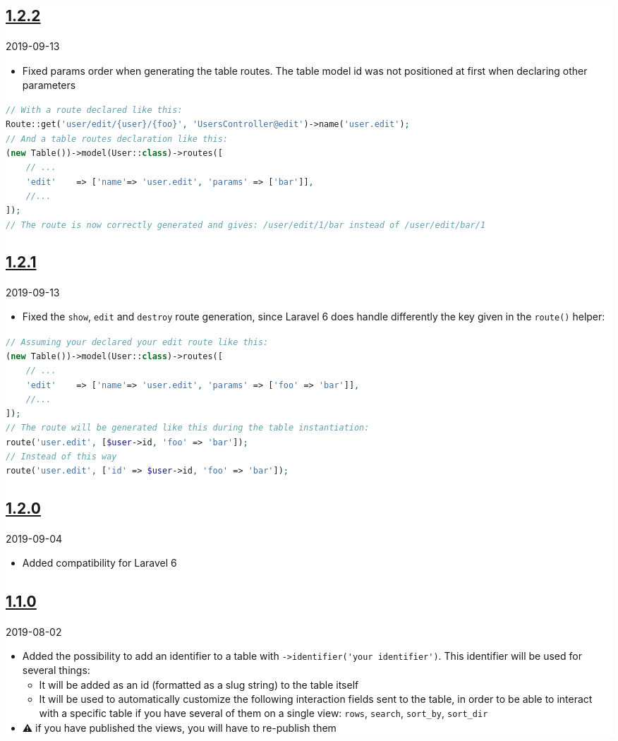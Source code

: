 ## [1.2.2](https://github.com/Okipa/laravel-table/compare/1.2.1...1.2.2)

2019-09-13

* Fixed params order when generating the table routes. The table model id was not positioned at first when declaring other parameters
```php
// With a route declared like this:
Route::get('user/edit/{user}/{foo}', 'UsersController@edit')->name('user.edit');
// And a table routes declaration like this:
(new Table())->model(User::class)->routes([
    // ...
    'edit'    => ['name'=> 'user.edit', 'params' => ['bar']],
    //...
]);
// The route is now correctly generated and gives: /user/edit/1/bar instead of /user/edit/bar/1
```

## [1.2.1](https://github.com/Okipa/laravel-table/compare/1.2.0...1.2.1)

2019-09-13

* Fixed the `show`, `edit` and `destroy` route generation, since Laravel 6 does handle differently the key given in the `route()` helper:
```php
// Assuming your declared your edit route like this:
(new Table())->model(User::class)->routes([
    // ...
    'edit'    => ['name'=> 'user.edit', 'params' => ['foo' => 'bar']],
    //...
]);
// The route will be generated like this during the table instantiation:
route('user.edit', [$user->id, 'foo' => 'bar']);
// Instead of this way
route('user.edit', ['id' => $user->id, 'foo' => 'bar']);
```

## [1.2.0](https://github.com/Okipa/laravel-table/compare/1.1.0...1.2.0)

2019-09-04

* Added compatibility for Laravel 6

## [1.1.0](https://github.com/Okipa/laravel-table/compare/1.0.13...1.1.0)

2019-08-02

* Added the possibility to add an identifier to a table with `->identifier('your identifier')`. This identifier will be used for several things:
  * It will be added as an id (formatted as a slug string) to the table itself
  * It will be used to automatically customize the following interaction fields sent to the table, in order to be able to interact with a specific table if you have several of them on a single view: `rows`, `search`, `sort_by`, `sort_dir`
* :warning: if you have published the views, you will have to re-publish them
